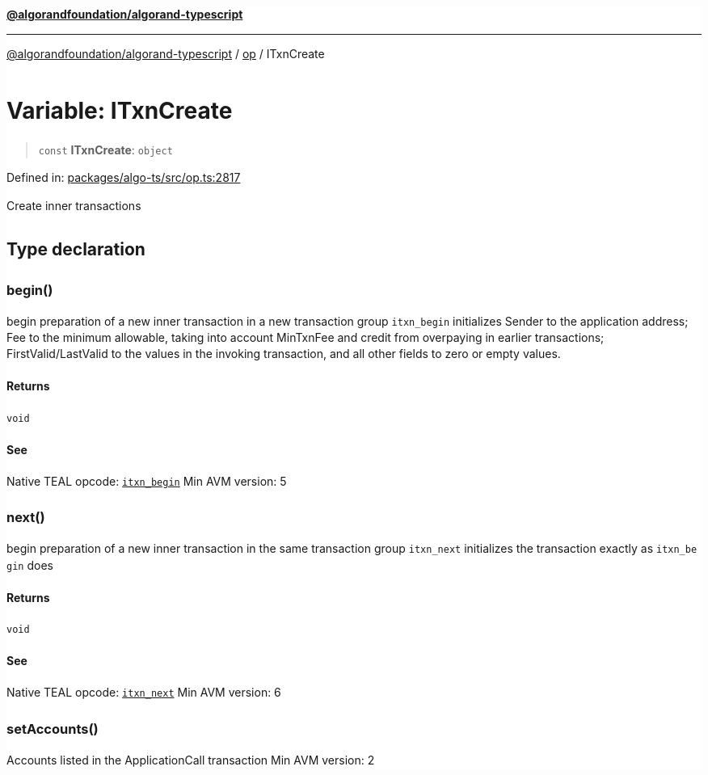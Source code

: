 [**@algorandfoundation/algorand-typescript**](../../README.md)

***

[@algorandfoundation/algorand-typescript](../../README.md) / [op](../README.md) / ITxnCreate

# Variable: ITxnCreate

> `const` **ITxnCreate**: `object`

Defined in: [packages/algo-ts/src/op.ts:2817](https://github.com/algorandfoundation/puya-ts/blob/main/packages/algo-ts/src/op.ts#L2817)

Create inner transactions

## Type declaration

### begin()

begin preparation of a new inner transaction in a new transaction group
`itxn_begin` initializes Sender to the application address; Fee to the minimum allowable, taking into account MinTxnFee and credit from overpaying in earlier transactions; FirstValid/LastValid to the values in the invoking transaction, and all other fields to zero or empty values.

#### Returns

`void`

#### See

Native TEAL opcode: [`itxn_begin`](https://developer.algorand.org/docs/get-details/dapps/avm/teal/opcodes/v10/#itxn_begin)
Min AVM version: 5

### next()

begin preparation of a new inner transaction in the same transaction group
`itxn_next` initializes the transaction exactly as `itxn_begin` does

#### Returns

`void`

#### See

Native TEAL opcode: [`itxn_next`](https://developer.algorand.org/docs/get-details/dapps/avm/teal/opcodes/v10/#itxn_next)
Min AVM version: 6

### setAccounts()

Accounts listed in the ApplicationCall transaction
Min AVM version: 2
